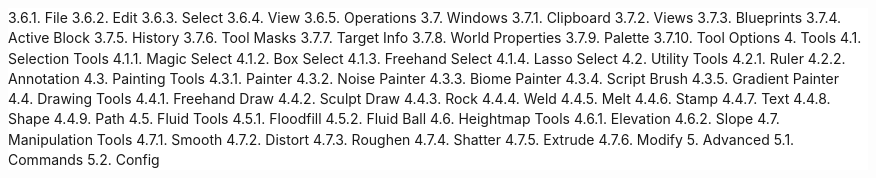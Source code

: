 3.6.1. File
3.6.2. Edit
3.6.3. Select
3.6.4. View
3.6.5. Operations
3.7. Windows
3.7.1. Clipboard
3.7.2. Views
3.7.3. Blueprints
3.7.4. Active Block
3.7.5. History
3.7.6. Tool Masks
3.7.7. Target Info
3.7.8. World Properties
3.7.9. Palette
3.7.10. Tool Options
4. Tools
4.1. Selection Tools
4.1.1. Magic Select
4.1.2. Box Select
4.1.3. Freehand Select
4.1.4. Lasso Select
4.2. Utility Tools
4.2.1. Ruler
4.2.2. Annotation
4.3. Painting Tools
4.3.1. Painter
4.3.2. Noise Painter
4.3.3. Biome Painter
4.3.4. Script Brush
4.3.5. Gradient Painter
4.4. Drawing Tools
4.4.1. Freehand Draw
4.4.2. Sculpt Draw
4.4.3. Rock
4.4.4. Weld
4.4.5. Melt
4.4.6. Stamp
4.4.7. Text
4.4.8. Shape
4.4.9. Path
4.5. Fluid Tools
4.5.1. Floodfill
4.5.2. Fluid Ball
4.6. Heightmap Tools
4.6.1. Elevation
4.6.2. Slope
4.7. Manipulation Tools
4.7.1. Smooth
4.7.2. Distort
4.7.3. Roughen
4.7.4. Shatter
4.7.5. Extrude
4.7.6. Modify
5. Advanced
5.1. Commands
5.2. Config
